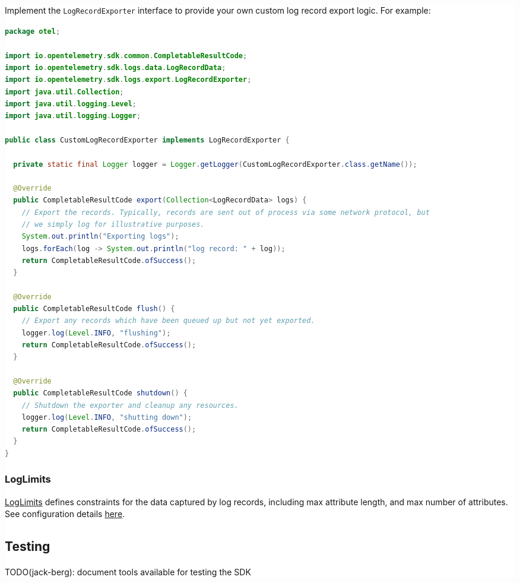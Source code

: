 Implement the `LogRecordExporter` interface to provide your own custom log record export logic. For example:


<?code-excerpt "src/main/java/otel/CustomLogRecordExporter.java"?>
```java
package otel;

import io.opentelemetry.sdk.common.CompletableResultCode;
import io.opentelemetry.sdk.logs.data.LogRecordData;
import io.opentelemetry.sdk.logs.export.LogRecordExporter;
import java.util.Collection;
import java.util.logging.Level;
import java.util.logging.Logger;

public class CustomLogRecordExporter implements LogRecordExporter {

  private static final Logger logger = Logger.getLogger(CustomLogRecordExporter.class.getName());

  @Override
  public CompletableResultCode export(Collection<LogRecordData> logs) {
    // Export the records. Typically, records are sent out of process via some network protocol, but
    // we simply log for illustrative purposes.
    System.out.println("Exporting logs");
    logs.forEach(log -> System.out.println("log record: " + log));
    return CompletableResultCode.ofSuccess();
  }

  @Override
  public CompletableResultCode flush() {
    // Export any records which have been queued up but not yet exported.
    logger.log(Level.INFO, "flushing");
    return CompletableResultCode.ofSuccess();
  }

  @Override
  public CompletableResultCode shutdown() {
    // Shutdown the exporter and cleanup any resources.
    logger.log(Level.INFO, "shutting down");
    return CompletableResultCode.ofSuccess();
  }
}
```


### LogLimits

[LogLimits](TODO) defines constraints for the data captured by log records, including max attribute length, and max number of attributes. See configuration details [here](./configuration-new.md#loglimits).

## Testing

TODO(jack-berg): document tools available for testing the SDK
